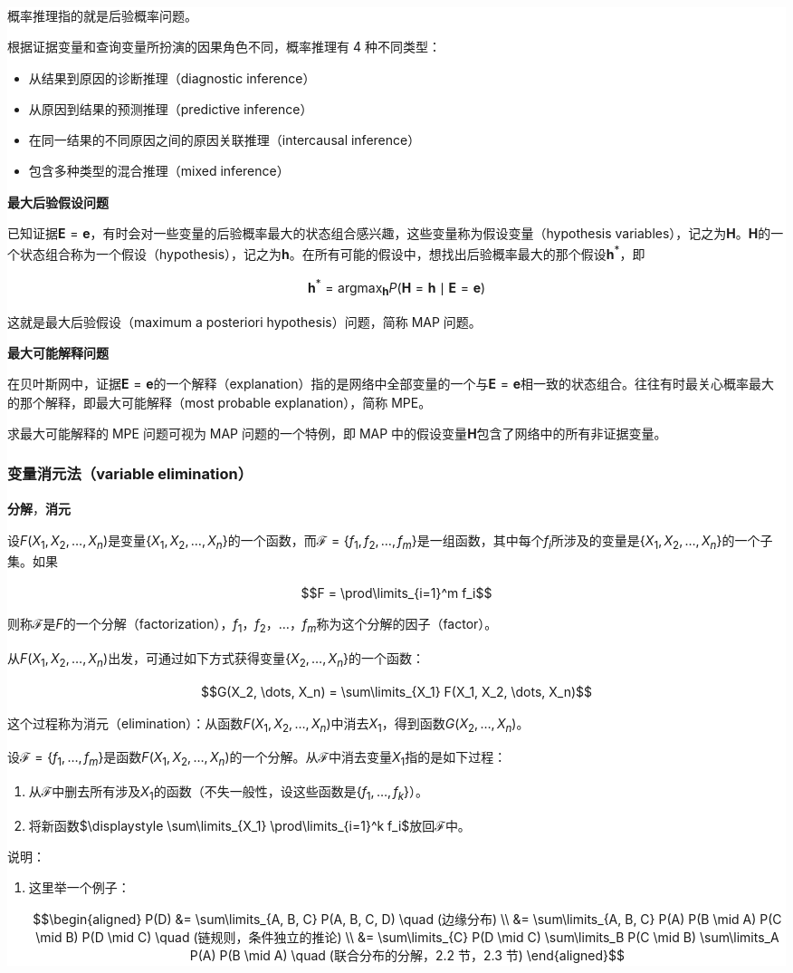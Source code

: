 概率推理指的就是后验概率问题。

根据证据变量和查询变量所扮演的因果角色不同，概率推理有 4 种不同类型：

* 从结果到原因的诊断推理（diagnostic inference）

* 从原因到结果的预测推理（predictive inference）

* 在同一结果的不同原因之间的原因关联推理（intercausal inference）

* 包含多种类型的混合推理（mixed inference）

**最大后验假设问题**

已知证据$\mathbf E = \mathbf e$，有时会对一些变量的后验概率最大的状态组合感兴趣，这些变量称为假设变量（hypothesis variables），记之为$\mathbf H$。$\mathbf H$的一个状态组合称为一个假设（hypothesis），记之为$\mathbf h$。在所有可能的假设中，想找出后验概率最大的那个假设$\mathbf h^*$，即

$$\mathbf h^* = \mathop{\arg \max}_{\mathbf h} P(\mathbf H = \mathbf h \mid \mathbf E = \mathbf e)$$

这就是最大后验假设（maximum a posteriori hypothesis）问题，简称 MAP 问题。

**最大可能解释问题**

在贝叶斯网中，证据$\mathbf E = \mathbf e$的一个解释（explanation）指的是网络中全部变量的一个与$\mathbf E = \mathbf e$相一致的状态组合。往往有时最关心概率最大的那个解释，即最大可能解释（most probable explanation），简称 MPE。

求最大可能解释的 MPE 问题可视为 MAP 问题的一个特例，即 MAP 中的假设变量$\mathbf H$包含了网络中的所有非证据变量。

### 变量消元法（variable elimination）

**分解**，**消元**

设$F(X_1, X_2, \dots, X_n)$是变量$\{ X_1, X_2, \dots, X_n \}$的一个函数，而$\mathcal F = \{ f_1, f_2, \dots, f_m \}$是一组函数，其中每个$f_i$所涉及的变量是$\{ X_1, X_2, \dots, X_n \}$的一个子集。如果

$$F = \prod\limits_{i=1}^m f_i$$

则称$\mathcal F$是$F$的一个分解（factorization），$f_1$，$f_2$，$\dots$，$f_m$称为这个分解的因子（factor）。

从$F(X_1, X_2, \dots, X_n)$出发，可通过如下方式获得变量$\{ X_2, \dots, X_n \}$的一个函数：

$$G(X_2, \dots, X_n) = \sum\limits_{X_1} F(X_1, X_2, \dots, X_n)$$

这个过程称为消元（elimination）：从函数$F(X_1, X_2, \dots, X_n)$中消去$X_1$，得到函数$G(X_2, \dots, X_n)$。

设$\mathcal F = \{ f_1, \dots, f_m \}$是函数$F(X_1, X_2, \dots, X_n)$的一个分解。从$\mathcal F$中消去变量$X_1$指的是如下过程：

1. 从$\mathcal F$中删去所有涉及$X_1$的函数（不失一般性，设这些函数是$\{ f_1, \dots, f_k \}$）。

1. 将新函数$\displaystyle \sum\limits_{X_1} \prod\limits_{i=1}^k f_i$放回$\mathcal F$中。

说明：

1. 这里举一个例子：

    $$\begin{aligned}
    P(D) &= \sum\limits_{A, B, C} P(A, B, C, D) \quad (边缘分布) \\
    &= \sum\limits_{A, B, C} P(A) P(B \mid A) P(C \mid B) P(D \mid C) \quad (链规则，条件独立的推论) \\
    &= \sum\limits_{C} P(D \mid C) \sum\limits_B P(C \mid B) \sum\limits_A P(A) P(B \mid A) \quad (联合分布的分解，2.2 节，2.3 节)
    \end{aligned}$$
